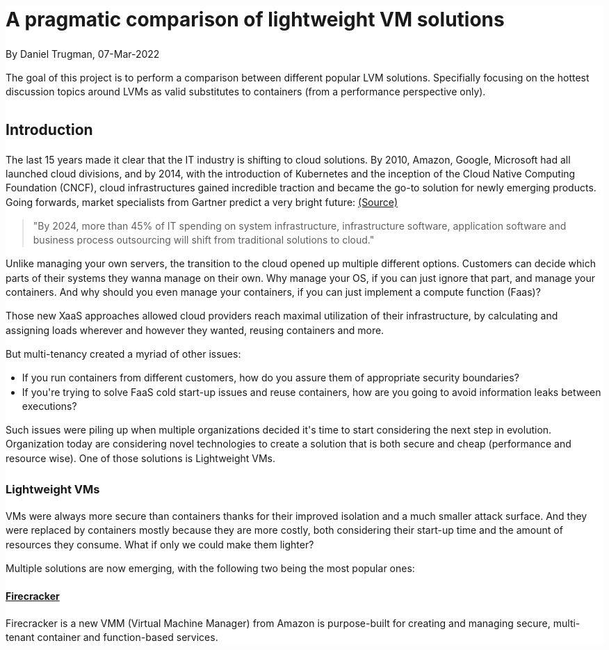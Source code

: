 # A pragmatic comparison of lightweight VM solutions

By Daniel Trugman, 07-Mar-2022

The goal of this project is to perform a comparison between different popular LVM solutions.
Specifially focusing on the hottest discussion topics around LVMs as valid substitutes to containers (from a performance perspective only).

## Introduction

The last 15 years made it clear that the IT industry is shifting to cloud solutions.
By 2010, Amazon, Google, Microsoft had all launched cloud divisions, and by 2014, with the introduction of Kubernetes and the inception of the Cloud Native Computing Foundation (CNCF), cloud infrastructures gained incredible traction and became the go-to solution for newly emerging products.
Going forwards, market specialists from Gartner predict a very bright future: [(Source)](https://www.gartner.com/smarterwithgartner/cloud-shift-impacts-all-it-markets)

> "By 2024, more than 45% of IT spending on system infrastructure, infrastructure software, application software and business process outsourcing will shift from traditional solutions to cloud." 

Unlike managing your own servers, the transition to the cloud opened up multiple different options.
Customers can decide which parts of their systems they wanna manage on their own.
Why manage your OS, if you can just ignore that part, and manage your containers.
And why should you even manage your containers, if you can just implement a compute function (Faas)?

Those new XaaS approaches allowed cloud providers reach maximal utilization of their infrastructure, by calculating and assigning loads wherever and however they wanted, reusing containers and more.

But multi-tenancy created a myriad of other issues:
- If you run containers from different customers, how do you assure them of appropriate security boundaries?
- If you're trying to solve FaaS cold start-up issues and reuse containers, how are you going to avoid information leaks between executions?

Such issues were piling up when multiple organizations decided it's time to start considering the next step in evolution.
Organization today are considering novel technologies to create a solution that is both secure and cheap (performance and resource wise).
One of those solutions is Lightweight VMs.

### Lightweight VMs

VMs were always more secure than containers thanks for their improved isolation and a much smaller attack surface.
And they were replaced by containers mostly because they are more costly, both considering their start-up time and the amount of resources they consume.
What if only we could make them lighter?

Multiple solutions are now emerging, with the following two being the most popular ones:

#### [Firecracker](https://firecracker-microvm.github.io/)
Firecracker is a new VMM (Virtual Machine Manager) from Amazon is purpose-built for creating and managing secure, multi-tenant container and function-based services.
